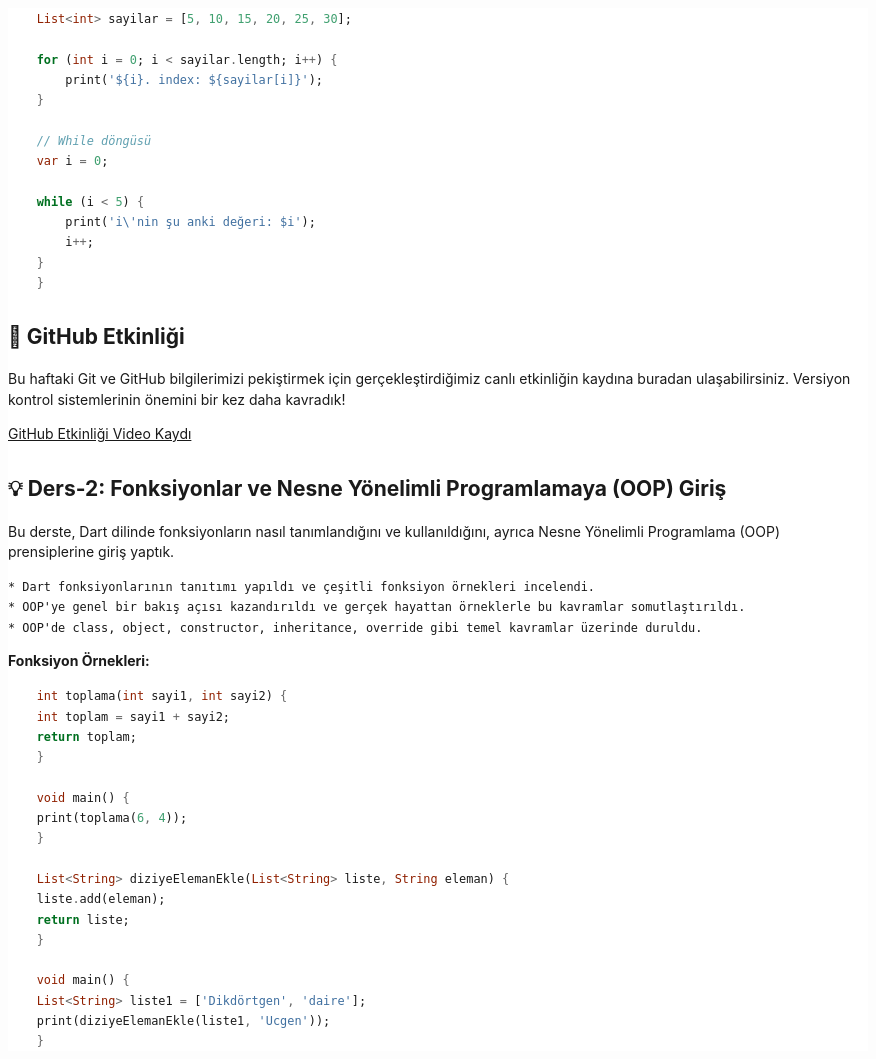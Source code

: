```Dart
    List<int> sayilar = [5, 10, 15, 20, 25, 30];

    for (int i = 0; i < sayilar.length; i++) {
        print('${i}. index: ${sayilar[i]}');
    }

    // While döngüsü
    var i = 0;

    while (i < 5) {
        print('i\'nin şu anki değeri: $i');
        i++;
    }
    }

```
## 🔗 GitHub Etkinliği
Bu haftaki Git ve GitHub bilgilerimizi pekiştirmek için gerçekleştirdiğimiz canlı etkinliğin kaydına buradan ulaşabilirsiniz. Versiyon kontrol sistemlerinin önemini bir kez daha kavradık!

[GitHub Etkinliği Video Kaydı](https://youtu.be/0IgB3rSYsAc)

## 💡 Ders-2: Fonksiyonlar ve Nesne Yönelimli Programlamaya (OOP) Giriş

Bu derste, Dart dilinde fonksiyonların nasıl tanımlandığını ve kullanıldığını, ayrıca Nesne Yönelimli Programlama (OOP) prensiplerine giriş yaptık.

    * Dart fonksiyonlarının tanıtımı yapıldı ve çeşitli fonksiyon örnekleri incelendi.
    * OOP'ye genel bir bakış açısı kazandırıldı ve gerçek hayattan örneklerle bu kavramlar somutlaştırıldı.
    * OOP'de class, object, constructor, inheritance, override gibi temel kavramlar üzerinde duruldu. 

**Fonksiyon Örnekleri:**
```Dart
    int toplama(int sayi1, int sayi2) {
    int toplam = sayi1 + sayi2;
    return toplam;
    }

    void main() {
    print(toplama(6, 4));
    }

    List<String> diziyeElemanEkle(List<String> liste, String eleman) {
    liste.add(eleman);
    return liste;
    }

    void main() {
    List<String> liste1 = ['Dikdörtgen', 'daire'];
    print(diziyeElemanEkle(liste1, 'Ucgen'));
    }
```
